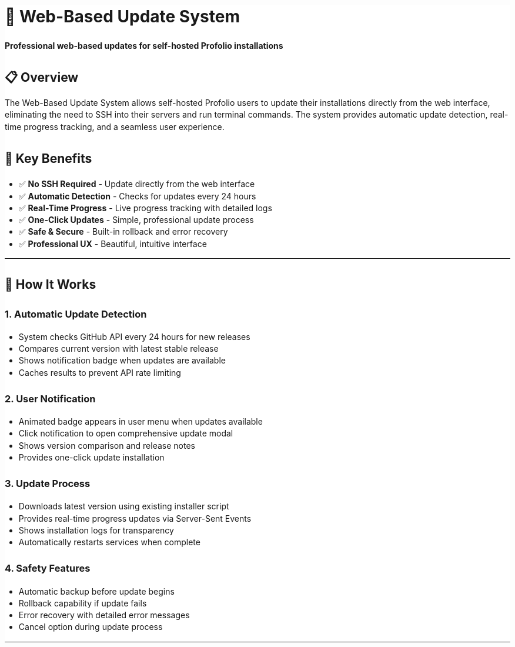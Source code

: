 # 🔄 Web-Based Update System

**Professional web-based updates for self-hosted Profolio installations**

## 📋 **Overview**

The Web-Based Update System allows self-hosted Profolio users to update their installations directly from the web interface, eliminating the need to SSH into their servers and run terminal commands. The system provides automatic update detection, real-time progress tracking, and a seamless user experience.

## 🎯 **Key Benefits**

- ✅ **No SSH Required** - Update directly from the web interface
- ✅ **Automatic Detection** - Checks for updates every 24 hours
- ✅ **Real-Time Progress** - Live progress tracking with detailed logs
- ✅ **One-Click Updates** - Simple, professional update process
- ✅ **Safe & Secure** - Built-in rollback and error recovery
- ✅ **Professional UX** - Beautiful, intuitive interface

---

## 🚀 **How It Works**

### **1. Automatic Update Detection**
- System checks GitHub API every 24 hours for new releases
- Compares current version with latest stable release
- Shows notification badge when updates are available
- Caches results to prevent API rate limiting

### **2. User Notification**
- Animated badge appears in user menu when updates available
- Click notification to open comprehensive update modal
- Shows version comparison and release notes
- Provides one-click update installation

### **3. Update Process**
- Downloads latest version using existing installer script
- Provides real-time progress updates via Server-Sent Events
- Shows installation logs for transparency
- Automatically restarts services when complete

### **4. Safety Features**
- Automatic backup before update begins
- Rollback capability if update fails
- Error recovery with detailed error messages
- Cancel option during update process

---
